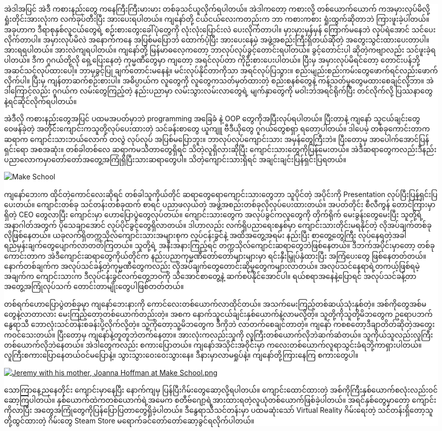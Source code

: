 အဲဒါအပြင် အဲဒီ ကစားနည်းတွေ ကနေကြီးကြီးမားမား တစ်ခုသင်ယူလိုက်ရပါတယ်။ အဲဒါကတော့ ကစားလို့ တစ်ယောက်ယောက် ကအမှားလုပ်မိလို့ ရှုံးတိုင်းအားလုံးက လက်ခုပ်တီးပြီး အားပေးရပါတယ်။ ကျနော်တို့ ငယ်ငယ်လေးကတည်းက ဘာ ကစားကစား ရှုံးထွက်ဆိုတာဘဲ ကြားဖူးခဲ့ပါတယ်။ အခုဟာက ဒီရာစုနှစ်လူငယ်တွေရဲ့ စဉ်းစားတွေးခေါ်ပုံတွေကို လုံးလုံးပြောင်းလဲ ပေးလိုက်တာပါ။ မှားမှားမှန်မှန် ကြောက်မနေဘဲ လုပ်ရဲအောင် သင်ပေးလိုက်တာပါ။ အမှားလုပ်မိလဲ အနောက်ကနေ အပြစ်မပြောဘဲ ထောက်ပံ့ပြီး အားပေးနေမဲ့ အဖွဲ့အစည်းကြီးရှိတယ်ဆိုတဲ့ အတွေးသွင်းထားပေးတာပါ။ အားရရပါတယ်။ အားလဲကျရပါတယ်။ ကျနော်တို့ မြန်မာဓလေ့ကတော့ ဘာလုပ်လုပ်ခွင့်တောင်းရပါတယ်။ ခွင့်တောင်းပါ ဆိုတဲ့ကဗျာလည်း သင်ဖူးခဲ့ရပါတယ်။ ဒီက ဂူဂယ်တို့လို ရှေ့ပြေးနေတဲ့ ကုမ္မဏီတွေမှာ ကျတော့ အရင်လုပ်တာ ကိုဦးစားပေးပါတယ်။ ပြီးမှ အမှားလုပ်မိရင်တော့ တောင်းပန်ဘို့ အဆင်သင့်လုပ်ထားပေါ့။ ဘာမှခွင့်ပြု ချက်တောင်းမနေနဲ့။ မင်းလုပ်နိုင်တာကိုသာ အရင်လုပ်ပြသွား။ စည်းမျည်းစည်းကမ်းတွေဖောက်ရင်လည်းဖောက်လိုက်ပါ။ ပြီးမှ ကျန်တာဆက်စဉ်းစားပါ။ အဓိပ္ပာယ်က လူတွေကို လူတွေကသတ်မှတ်ထားတဲ့ စည်းစနစ်တွေနဲ့ ကန့်သတ်မှုတွေမထားစေချင်လို့ဘာ။ အဲဒါကြောင့်လည်း ဂူဂယ်က လမ်းတွေကြည့်တဲ့ နည်းပညာမှာ လမ်းသွားလမ်းလာတွေရဲ့ မျက်နှာတွေကို မဝါးဘဲအရင်ရိုက်ပြီး တင်လိုက်လို့ ပြဿနာတွေ နဲ့ရင်ဆိုင်လိုက်ရပါတယ်။  

အဲဒီလို ကစားနည်းတွေအပြင် ပထမအပတ်မှာဘဲ programming အခြေခံ နဲ့ OOP တွေကိုအပြီးလုပ်ရပါတယ်။ ပြီးတာနဲ့ ကျနော် သူငယ်ချင်းတွေ ဝေဖန်ခဲ့တဲ့ အတိုင်းကျောင်းကသူတို့လုပ်ပေးထားတဲ့ သင်ခန်းစာတွေ ယူကျူ  ဗီဒီယိုတွေ ဂူဂယ်တွေစရှာ ရတော့ပါတယ်။ ဒါပေမဲ့ တစ်ခုကောင်းတာက ဆရာက ကျောင်းသားဘယ်လောက် တလွဲ လုပ်လုပ် အပြစ်မပြောဘူး။ ဘာလုပ်လုပ်ကျောင်းသား အမှန်တွေကြီးဘဲ။ ပြီးတော့မှ အာပေါက်အောင်ပြန်ရှင်းရော အစအဆုံး။ တစ်ခါတစ်လေ ဆရာကမသိတာတွေရှိရင် သိတဲ့လူရှိလားဆိုပြီး ကျောင်းသားတွေကိုပြန်မေးတယ်။ အဲဒီဆရာတွေကလည်းဒီနည်းပညာလောကမှာတော်တော်အတွေ့အကြုံရှိပြီးသားဆရာတွေပါ။ သိတဲ့ကျောင်းသားရှိရင် အချင်းချင်းပြန်ရှင်းပြရတယ်။  

![Make School](https://lh3.googleusercontent.com/KhNhLuP0ZJiWJ74fEnJG89tNJ5Bvj3OsunW1CQAuQsSUyubyxJElnwlzQNnccAtIEqf8n_GowafNzEtzRkSAAPYs6eKYki-C4k2PdDH_nLfUAZqcDutX95Rz7WMnIoHcuimBVqgCcjOYsLU79cJZ4fZMyMTSbR3yho4EXyljHL9dFvMcjY2aYgnplC1_3bJMS68qAI0F0GkOjiKYQP4kvdvEH5HmI70nAEBJMkZOc30-O97EBw0clse2YKj-nYrhu3KGD_2Xj8vU7X9VRLJnZeyjnsr-JTYWfgtz_uHfIw_kLJKk2hT6emVcBsTf4HmD3B8510hyO6qTyp0s5H2a8iiSccVt3dz0nOpY2B2LEdnFCZyOfrsbGGbeGTxO-ZLbHD8dwPykB642P1MZPiMD8Co30IWBnvJO0Km177xqiMeLoHhS23wSO9beXazlclgPRahsuRFu1UPpzSKYLg2vFa3eNkU0NxOel9BB-cXg-vyCZ3TI7WjkWB2DkS7hwZ-09Esf0AiDhrLxStTZkxW3lXNvw6mb2rw2R711Nw-SPtJDIWEsHeIW-vL45ZnZckaMjmukTzWH7pdqH39qhDyahAUWPYACNYLDZ1KH7xHTT-wYnr4L2h__dqvyFCIQsr6RoyFyb7-xc0LCV9xeoMbfzn429UdX7rZM4qGbUxtvERtJu_oNHjx6reQpHTLqRjicU9YFeEZg8yop_QyvJ0B9WHF1Z-I9lO9mYiIAIrJDCgDf-WUWdHzcwmyCk7X_aKbNbZ3kYwf-sTa4cOs5TbwHeQpbYn33lhLvigTOqlrTQC5cDfrde5zV2bD7D4QZL20QXogLR6HVjqikZtw1jN0GChBRfy3fShaFuchBQYbwxm8Z8h22JzvN0gECN_4AKjpI_RHimv0ek9hjnv5wOeYJrVkVg_1w2cgKCNz8oahhnTY7PpWjUSdCftbQWN4ForBBxt4myxSI9LUH6KJWBbvVs5bnGAINb6gpXqEt2A2FqKMqOnG8jQAwsS4=h500-no?authuser=0)

ကျနော်ဘေးက ထိုင်တဲ့ကောင်လေးဆိုရင် တစ်ခါသူကိုယ်တိုင် ဆရာတွေရောကျောင်းသားတွေဘာ သူပိုင်တဲ့ အပိုင်းကို Presentation လုပ်ပြီးပြန်ရှင်းပြပေးတယ်။ ကျောင်းတစ်ခု သင်တန်းတစ်ခုထက် စာရင် ပညာဖလှယ်တဲ့ အဖွဲ့အစည်းတစ်ခုလိုလုပ်ပေးထားတယ်။ အပတ်တိုင်း စီလီကွန် တောင်ကြားမှာရှိတဲ့ CEO တွေလာပြီး ကျောင်းမှာ ဟောပြောပွဲတွေလုပ်တယ်။ ကျောင်းသားတွေက အလုပ်ခွင်ကလူတွေကို တိုက်ရိုက် မေးခွန်းတွေမေးပြီး သူတို့ရဲ့ အနာဂါတ်အတွက် ပိုသေချာအောင် လုပ်ပိုင်ခွင့်တွေရှိလာတယ်။ ဒါဟာလည်း လက်ရှိပညာရေးစနစ်မှာ ကျောင်းသားတိုင်းမရနိုင်တဲ့ လိုအပ်ချက်တစ်ခုလိုဖြစ်နေတယ်။ ယခုလက်ရှိတက္ကသိုလ်ကျောင်းသားအများစုက လုပ်ငန်းခွင်နဲ့ အထိအတွေ့အရမ်း နည်းပြီး စာတွေ့တွေကြီး လုပ်နေရတဲ့အခါ ရည်မှန်းချက်တွေပျောက်လာတတ်ကြတယ်။ သူတို့ရဲ့ အနီးအနားကြည့်ရင် တက္ကသိုလ်ကျောင်းဆရာတွေဘဲဖြစ်နေတယ်။ ဒီဘက်အပိုင်းမှာတော့ တစ်ခုကောင်းတာက အဲဒီကျောင်းဆရာတွေကိုယ်တိုင်က နည်းပညာကုမ္မဏီတော်တော်များများမှာ ရင်းနှီးမြှုပ်နှံထားပြီး အကြံပေးတွေ ဖြစ်နေတတ်တယ်။ နောက်တစ်ချက်က အလုပ်သင်ခန့်တဲ့ကုမ္မဏီတွေကလည်း လိုအပ်ချက်တွေတောင်းဆိုမှုတွေကများလာတယ်။ အလုပ်သင်နေရာရဲ့တကယ့်ဖြစ်ရမဲ့အချက်က ကျောင်းသားက ဒီလုပ်ငန်းခွင်လက်တွေ့ဘဝကို သိအောင်စာတွေ့နဲ့ ဆက်စပ်နိုင်အောင်ပါ။ ရယ်စရာအနေနဲ့ပြောရင် အလုပ်သင်ခန့်တာ အတွေ့အကြုံလုပ်သက် တောင်းတာမျိုးတွေပါဖြစ်တတ်တယ်။  

တစ်ရက်ဟောပြောပွဲတစ်ခုမှာ ကျနော်ဘေးနားကို ကောင်လေးတစ်ယောက်လာထိုင်တယ်။ အသက်မေးကြည့်တစ်ဆယ့်သုံးနှစ်တဲ့။ အစ်ကိုတွေအစ်မတွေနဲ့လာတာလား မေးကြည့်တော့တစ်ယောက်တည်းတဲ့။ အစက နောက်သူငယ်ချင်းနှစ်ယောက်နဲ့လာမလို့တဲ့။ သူတို့ကိုသူတို့မိဘတွေက ဥရောပဘက်နွေရာသီ ဘောလုံးသင်တန်းစခန်းပို့လိုက်လို့တဲ့။ သူ့ကိုတော့သူ့မိဘတွေက ဒီကိုဘဲ လာတက်စေချင်တာတဲ့။ ကျနော် ကစစတော့ဒီချာတိတ်ဆိုတဲ့အတွေးကဝင်သေးတယ်။ ပြီးတော့မှ ကျနော်နဲ့တူတူဘဲတက်နေတာ။ အားလုံးကလည်းသူကို လူကြီးတစ်ယောက်လိုဘဲဆက်ဆံတယ်။ သူကိုယ်သူလည်းလူကြီးတစ်ယောက်လိုဘဲနေတယ်။ အဲဒါတွေကလည်း စကားပြောတယ်။ ကျနော်အသိုင်းအဝိုင်းမှာ ကလေးတစ်ယောက်လူရာသွင်းခံရဘို့ကာရှားပါတယ်။ လူကြီးစကားပြောနေတယ်ဝင်မပြောနဲ့။ သွားသွားဝေးဝေးသွားနေ။ ဒီနားမှာလာမရှုပ်နဲ့။ ကျနော်တို့ကြားနေကြ စကားတွေပါ။  

[<img src="{{ site.baseurl }}/images/joanna-hoffman-make-school.png" alt="Jeremy with his mother, Joanna Hoffman at Make School.png" style="width: 400px;"/>](https://www.youtube.com/watch?v=LEXY6HSfgLQ)  

သောကြာနေ့ညနေတိုင်း ကျောင်းမှာနေပြီး နောက်ကျမှ ပြန်ပြီးဂိမ်းတွေဆော့လို့ရပါတယ်။ ကျောင်းထောင်ထားတဲ့ အစ်ကိုကြီးနှစ်ယောက်စလုံးလည်းဝင်ဆော့ကြပါတယ်။ နှစ်ယောက်ထဲကတစ်ယောက်ရဲ့အမေက စတီဗ်ဂျော့ရဲ့အားထားရတဲ့လူယုံတစ်ယောက်ဖြစ်ခဲ့ပါတယ်။ အရင်နှစ်တွေမှာတော့ ကျောင်းကိုလာပြီး အတွေအကြုံတွေကိုပြန်ပြောပြတာတွေရှိခဲ့ပါတယ်။ ဒီနွေရာသီသင်တန်းမှာ ပထမဆုံးသော် Virtual Reality ဂိမ်းရေးတဲ့ သင်တန်းရှိတော့သူတို့ထွင်ထားတဲ့ ဂိမ်းတွေ Steam Store မရောက်ခင်တော်တော်ဆော့ခွင်ရလိုက်ပါတယ်။  
